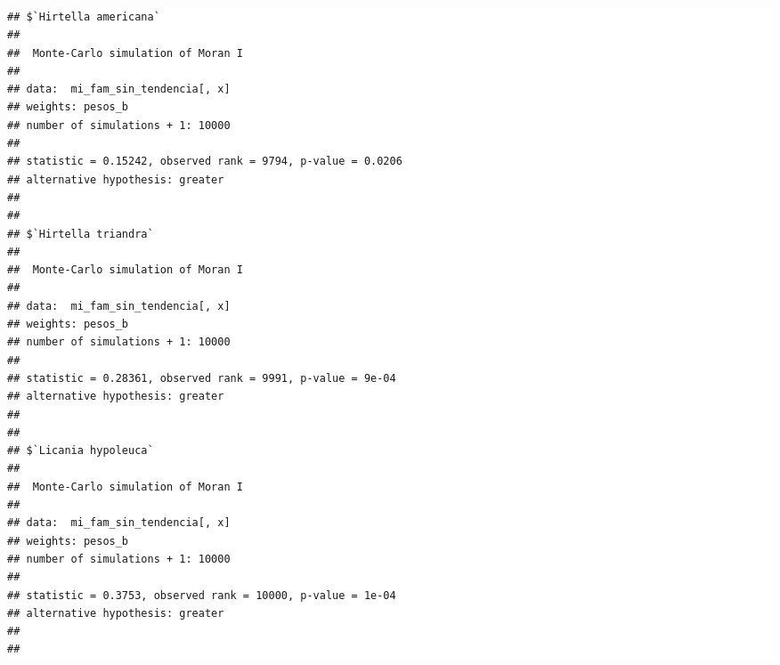     ## $`Hirtella americana`
    ## 
    ##  Monte-Carlo simulation of Moran I
    ## 
    ## data:  mi_fam_sin_tendencia[, x] 
    ## weights: pesos_b  
    ## number of simulations + 1: 10000 
    ## 
    ## statistic = 0.15242, observed rank = 9794, p-value = 0.0206
    ## alternative hypothesis: greater
    ## 
    ## 
    ## $`Hirtella triandra`
    ## 
    ##  Monte-Carlo simulation of Moran I
    ## 
    ## data:  mi_fam_sin_tendencia[, x] 
    ## weights: pesos_b  
    ## number of simulations + 1: 10000 
    ## 
    ## statistic = 0.28361, observed rank = 9991, p-value = 9e-04
    ## alternative hypothesis: greater
    ## 
    ## 
    ## $`Licania hypoleuca`
    ## 
    ##  Monte-Carlo simulation of Moran I
    ## 
    ## data:  mi_fam_sin_tendencia[, x] 
    ## weights: pesos_b  
    ## number of simulations + 1: 10000 
    ## 
    ## statistic = 0.3753, observed rank = 10000, p-value = 1e-04
    ## alternative hypothesis: greater
    ## 
    ## 